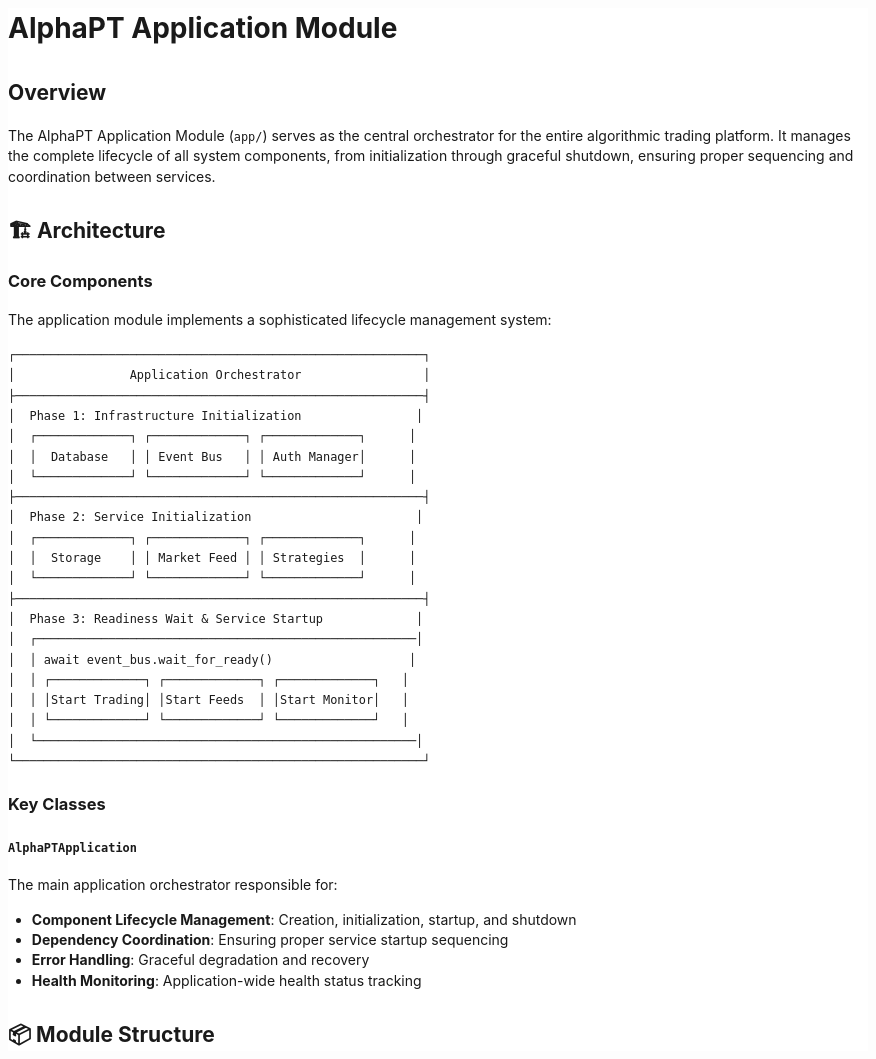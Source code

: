 # AlphaPT Application Module

## Overview

The AlphaPT Application Module (`app/`) serves as the central orchestrator for the entire algorithmic trading platform. It manages the complete lifecycle of all system components, from initialization through graceful shutdown, ensuring proper sequencing and coordination between services.

## 🏗️ Architecture

### Core Components

The application module implements a sophisticated lifecycle management system:

```
┌─────────────────────────────────────────────────────────┐
│                Application Orchestrator                 │
├─────────────────────────────────────────────────────────┤
│  Phase 1: Infrastructure Initialization                │
│  ┌─────────────┐ ┌─────────────┐ ┌─────────────┐      │
│  │  Database   │ │ Event Bus   │ │ Auth Manager│      │
│  └─────────────┘ └─────────────┘ └─────────────┘      │
├─────────────────────────────────────────────────────────┤
│  Phase 2: Service Initialization                       │
│  ┌─────────────┐ ┌─────────────┐ ┌─────────────┐      │
│  │  Storage    │ │ Market Feed │ │ Strategies  │      │
│  └─────────────┘ └─────────────┘ └─────────────┘      │
├─────────────────────────────────────────────────────────┤
│  Phase 3: Readiness Wait & Service Startup             │
│  ┌─────────────────────────────────────────────────────│
│  │ await event_bus.wait_for_ready()                   │
│  │ ┌─────────────┐ ┌─────────────┐ ┌─────────────┐   │
│  │ │Start Trading│ │Start Feeds  │ │Start Monitor│   │
│  │ └─────────────┘ └─────────────┘ └─────────────┘   │
│  └─────────────────────────────────────────────────────│
└─────────────────────────────────────────────────────────┘
```

### Key Classes

#### `AlphaPTApplication`
The main application orchestrator responsible for:
- **Component Lifecycle Management**: Creation, initialization, startup, and shutdown
- **Dependency Coordination**: Ensuring proper service startup sequencing
- **Error Handling**: Graceful degradation and recovery
- **Health Monitoring**: Application-wide health status tracking

## 📦 Module Structure
